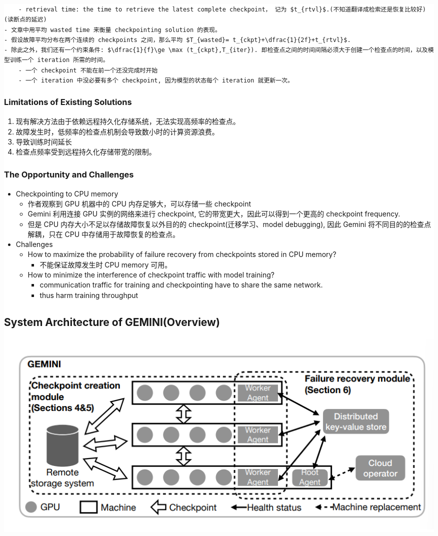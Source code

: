         - retrieval time: the time to retrieve the latest complete checkpoint， 记为 $t_{rtvl}$.(不知道翻译成检索还是恢复比较好) (读断点的延迟)
    - 文章中用平均 wasted time 来衡量 checkpointing solution 的表现。
    - 假设故障平均分布在两个连续的 checkpoints 之间，那么平均 $T_{wasted}= t_{ckpt}+\dfrac{1}{2f}+t_{rtvl}$.
    - 除此之外，我们还有一个约束条件: $\dfrac{1}{f}\ge \max (t_{ckpt},T_{iter}). 即检查点之间的时间间隔必须大于创建一个检查点的时间，以及模型训练一个 iteration 所需的时间。
        - 一个 checkpoint 不能在前一个还没完成时开始
        - 一个 iteration 中没必要有多个 checkpoint, 因为模型的状态每个 iteration 就更新一次。

### Limitations of Existing Solutions

1. 现有解决方法由于依赖远程持久化存储系统，无法实现高频率的检查点。
2. 故障发生时，低频率的检查点机制会导致数小时的计算资源浪费。
3. 导致训练时间延长
4. 检查点频率受到远程持久化存储带宽的限制。

### The Opportunity and Challenges

- Checkpointing to CPU memory
    - 作者观察到 GPU 机器中的 CPU 内存足够大，可以存储一些 checkpoint
    - Gemini 利用连接 GPU 实例的网络来进行 checkpoint, 它的带宽更大，因此可以得到一个更高的 checkpoint frequency.
    - 但是 CPU 内存大小不足以存储故障恢复以外目的的 checkpoint(迁移学习、model debugging), 因此 Gemini 将不同目的的检查点解耦，只在 CPU 中存储用于故障恢复的检查点。
- Challenges
    - How to maximize the probability of failure recovery from checkpoints stored in CPU memory?
        - 不能保证故障发生时 CPU memory 可用。
    - How to minimize the interference of checkpoint traffic with model training?
        - communication traffic for training and checkpointing have to share the same network.
        - thus harm training throughput

## System Architecture of GEMINI(Overview)

![](image/gemini2.png)
